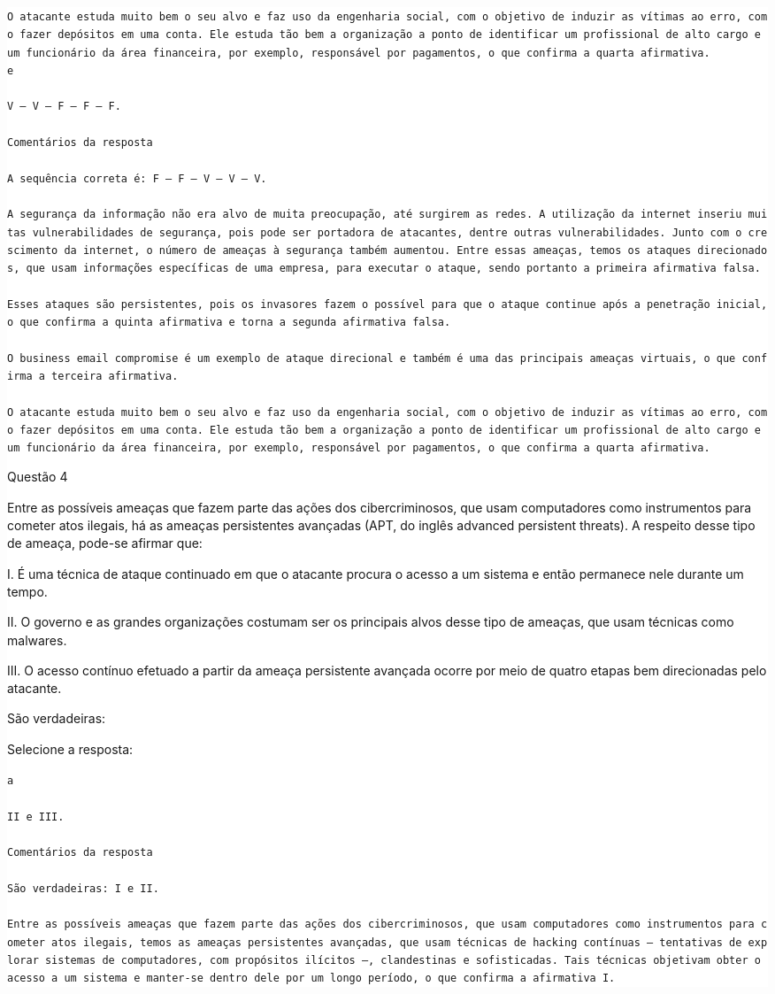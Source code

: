     O atacante estuda muito bem o seu alvo e faz uso da engenharia social, com o objetivo de induzir as vítimas ao erro, como fazer depósitos em uma conta. Ele estuda tão bem a organização a ponto de identificar um profissional de alto cargo e um funcionário da área financeira, por exemplo, responsável por pagamentos, o que confirma a quarta afirmativa.
    e

    V – V – F – F – F.

    Comentários da resposta

    A sequência correta é: F – F – V – V – V.

    A segurança da informação não era alvo de muita preocupação, até surgirem as redes. A utilização da internet inseriu muitas vulnerabilidades de segurança, pois pode ser portadora de atacantes, dentre outras vulnerabilidades. Junto com o crescimento da internet, o número de ameaças à segurança também aumentou. Entre essas ameaças, temos os ataques direcionados, que usam informações específicas de uma empresa, para executar o ataque, sendo portanto a primeira afirmativa falsa.

    Esses ataques são persistentes, pois os invasores fazem o possível para que o ataque continue após a penetração inicial, o que confirma a quinta afirmativa e torna a segunda afirmativa falsa.

    O business email compromise é um exemplo de ataque direcional e também é uma das principais ameaças virtuais, o que confirma a terceira afirmativa.

    O atacante estuda muito bem o seu alvo e faz uso da engenharia social, com o objetivo de induzir as vítimas ao erro, como fazer depósitos em uma conta. Ele estuda tão bem a organização a ponto de identificar um profissional de alto cargo e um funcionário da área financeira, por exemplo, responsável por pagamentos, o que confirma a quarta afirmativa.
    
    
Questão 4

Entre as possíveis ameaças que fazem parte das ações dos cibercriminosos, que usam computadores como instrumentos para cometer atos ilegais, há as ameaças persistentes avançadas (APT, do inglês advanced persistent threats). A respeito desse tipo de ameaça, pode-se afirmar que:

I. É uma técnica de ataque continuado em que o atacante procura o acesso a um sistema e então permanece nele durante um tempo.

II. O governo e as grandes organizações costumam ser os principais alvos desse tipo de ameaças, que usam técnicas como malwares.

III. O acesso contínuo efetuado a partir da ameaça persistente avançada ocorre por meio de quatro etapas bem direcionadas pelo atacante.

São verdadeiras:

Selecione a resposta:

    a

    II e III.

    Comentários da resposta

    São verdadeiras: I e II.

    Entre as possíveis ameaças que fazem parte das ações dos cibercriminosos, que usam computadores como instrumentos para cometer atos ilegais, temos as ameaças persistentes avançadas, que usam técnicas de hacking contínuas — tentativas de explorar sistemas de computadores, com propósitos ilícitos —, clandestinas e sofisticadas. Tais técnicas objetivam obter o acesso a um sistema e manter-se dentro dele por um longo período, o que confirma a afirmativa I.
